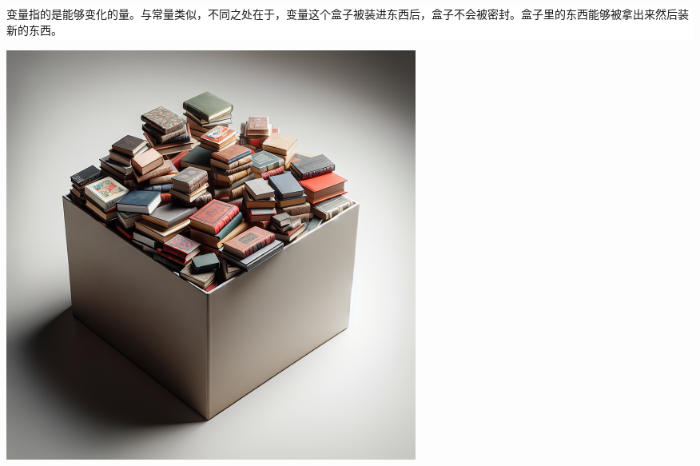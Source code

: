 变量指的是能够变化的量。与常量类似，不同之处在于，变量这个盒子被装进东西后，盒子不会被密封。盒子里的东西能够被拿出来然后装新的东西。

<img src="../../design sources/bix-1.png" alt="bix-1" style="zoom:50%;" align="left"/>
